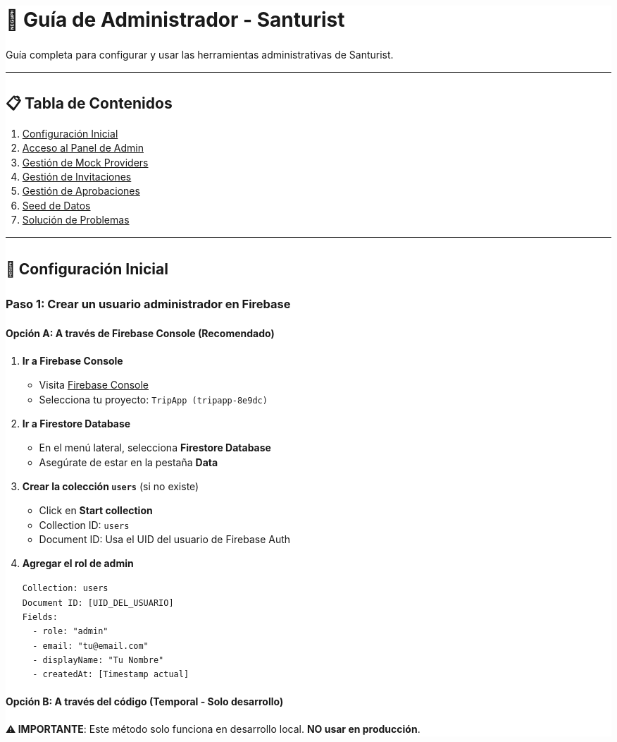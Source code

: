 # 🔐 Guía de Administrador - Santurist

Guía completa para configurar y usar las herramientas administrativas de Santurist.

---

## 📋 Tabla de Contenidos

1. [Configuración Inicial](#configuración-inicial)
2. [Acceso al Panel de Admin](#acceso-al-panel-de-admin)
3. [Gestión de Mock Providers](#gestión-de-mock-providers)
4. [Gestión de Invitaciones](#gestión-de-invitaciones)
5. [Gestión de Aprobaciones](#gestión-de-aprobaciones)
6. [Seed de Datos](#seed-de-datos)
7. [Solución de Problemas](#solución-de-problemas)

---

## 🚀 Configuración Inicial

### Paso 1: Crear un usuario administrador en Firebase

#### Opción A: A través de Firebase Console (Recomendado)

1. **Ir a Firebase Console**
   - Visita [Firebase Console](https://console.firebase.google.com/)
   - Selecciona tu proyecto: `TripApp (tripapp-8e9dc)`

2. **Ir a Firestore Database**
   - En el menú lateral, selecciona **Firestore Database**
   - Asegúrate de estar en la pestaña **Data**

3. **Crear la colección `users`** (si no existe)
   - Click en **Start collection**
   - Collection ID: `users`
   - Document ID: Usa el UID del usuario de Firebase Auth

4. **Agregar el rol de admin**
   ```
   Collection: users
   Document ID: [UID_DEL_USUARIO]
   Fields:
     - role: "admin"
     - email: "tu@email.com"
     - displayName: "Tu Nombre"
     - createdAt: [Timestamp actual]
   ```

#### Opción B: A través del código (Temporal - Solo desarrollo)

**⚠️ IMPORTANTE**: Este método solo funciona en desarrollo local. **NO usar en producción**.
